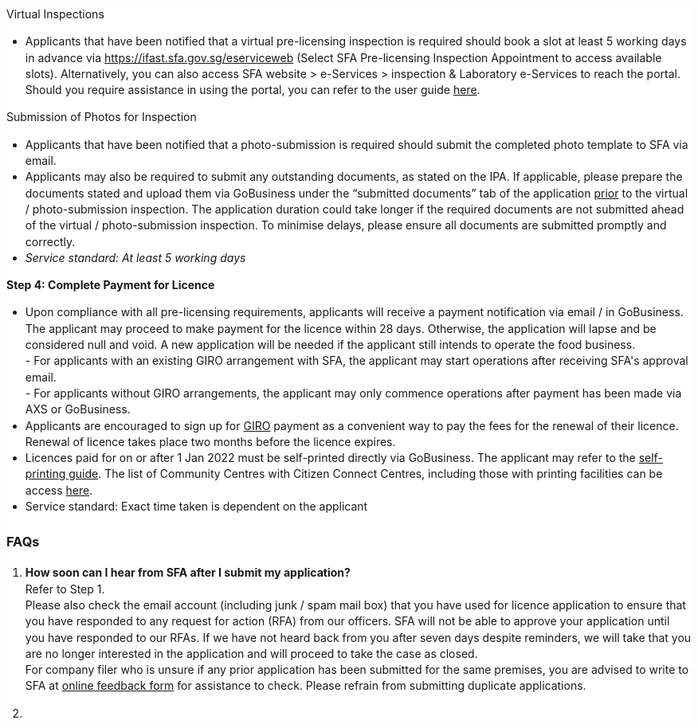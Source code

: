 </ul>
<p>Virtual Inspections</p>
<ul>
<li>Applicants that have been notified that a virtual pre-licensing inspection is required should book a slot at least 5 working days in advance via <a href="https://ifast.sfa.gov.sg/eserviceweb" target="_blank" rel="noopener">https://ifast.sfa.gov.sg/eserviceweb</a> (Select SFA Pre-licensing Inspection Appointment to access available slots). Alternatively, you can also access SFA website &gt; e-Services &gt; inspection &amp; Laboratory e-Services to reach the portal. Should you require assistance in using the portal, you can refer to the user guide <a href="https://www.sfa.gov.sg/docs/default-source/e-service/step-by-step-guide/pre-licensing-inspection-booking-user-guide.pdf" target="_blank" rel="noopener">here</a>.</li>
</ul>
<p>Submission of Photos for Inspection</p>
<ul>
<li>Applicants that have been notified that a photo-submission is required should submit the completed photo template to SFA via email.</li>
<li>Applicants may also be required to submit any outstanding documents, as stated on the IPA. If applicable, please prepare the documents stated and upload them via GoBusiness under the &ldquo;submitted documents&rdquo; tab of the application <span style="text-decoration: underline;">prior</span> to the virtual / photo-submission inspection. The application duration could take longer if the required documents are not submitted ahead of the virtual / photo-submission inspection. To minimise delays, please ensure all documents are submitted promptly and correctly.</li>
<li style="font-style: italic;"><em>Service standard: At least 5 working days</em></li>
</ul>
<p><strong>Step 4: Complete Payment for Licence</strong></p>
<ul>
<li>Upon compliance with all pre-licensing requirements, applicants will receive a payment notification via email / in GoBusiness. The applicant may proceed to make payment for the licence within 28 days. Otherwise, the application will lapse and be considered null and void. A new application will be needed if the applicant still intends to operate the food business.<br>- For applicants with an existing GIRO arrangement with SFA, the applicant may start operations after receiving SFA's approval email.<br>- For applicants without GIRO arrangements, the applicant may only commence operations after payment has been made via AXS or GoBusiness.</li>
<li>Applicants are encouraged to sign up for <a href="https://www.sfa.gov.sg/e-services/payment-modes/giro" target="_blank" rel="noopener">GIRO</a> payment as a convenient way to pay the fees for the renewal of their licence. Renewal of licence takes place two months before the licence expires.</li>
<li>Licences paid for on or after 1 Jan 2022 must be self-printed directly via GoBusiness. The applicant may refer to the <a href="https://www.sfa.gov.sg/docs/default-source/food-retailing/gobusiness_licence-self-print-guide.pdf" target="_blank" rel="noopener">self-printing guide</a>. The list of Community Centres with Citizen Connect Centres, including those with printing facilities can be access <a href="https://www.sfa.gov.sg/docs/default-source/food-retailing/list-of-ccs-with-citizenconnect-centres.pdf" target="_blank" rel="noopener">here</a>.</li>
<li>Service standard: Exact time taken is dependent on the applicant</li>
</ul>
<h3>FAQs</h3>
<ol>
<li>
<p><strong>How soon can I hear from SFA after I submit my application?</strong><br>Refer to Step 1.<br>Please also check the email account (including junk / spam mail box) that you have used for licence application to ensure that you have responded to any request for action (RFA) from our officers. SFA will not be able to approve your application until you have responded to our RFAs. If we have not heard back from you after seven days despite reminders, we will take that you are no longer interested in the application and will proceed to take the case as closed.<br>For company filer who is unsure if any prior application has been submitted for the same premises, you are advised to write to SFA at <a href="https://www.sfa.gov.sg/feedback" target="_blank" rel="noopener">online feedback form</a> for assistance to check. Please refrain from submitting duplicate applications.</p>
</li>
<li>